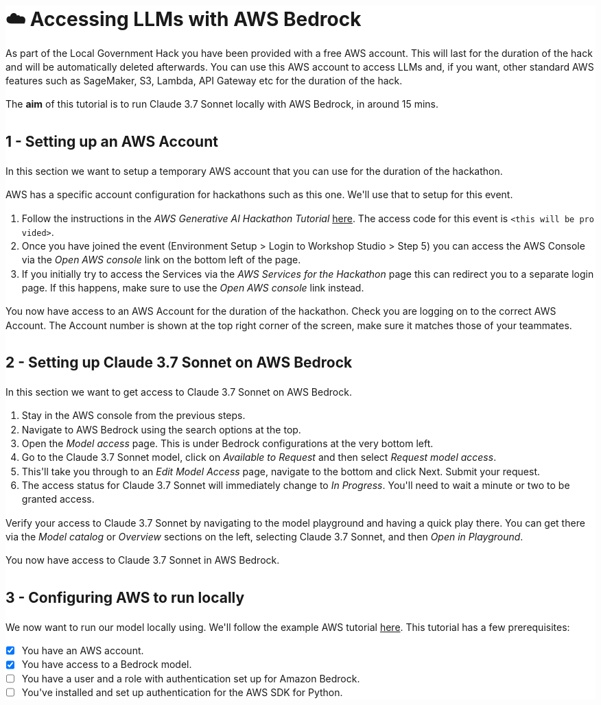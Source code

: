 # ☁️ Accessing LLMs with AWS Bedrock

As part of the Local Government Hack you have been provided with a free AWS account. This will last for the duration of the hack and will be automatically deleted afterwards. You can use this AWS account to access LLMs and, if you want, other standard AWS features such as SageMaker, S3, Lambda, API Gateway etc for the duration of the hack.

The **aim** of this tutorial is to run Claude 3.7 Sonnet locally with AWS Bedrock, in around 15 mins.

## 1 - Setting up an AWS Account

In this section we want to setup a temporary AWS account that you can use for the duration of the hackathon.

AWS has a specific account configuration for hackathons such as this one. We'll use that to setup for this event.
1. Follow the instructions in the *AWS Generative AI Hackathon Tutorial* [here](https://catalog.workshops.aws/genai-hackathon/en-US). The access code for this event is `<this will be provided>`. 
2. Once you have joined the event (Environment Setup > Login to Workshop Studio > Step 5) you can access the AWS Console via the *Open AWS console* link on the bottom left of the page. 
3. If you initially try to access the Services via the *AWS Services for the Hackathon* page this can redirect you to a separate login page. If this happens, make sure to use the *Open AWS console* link instead.

You now have access to an AWS Account for the duration of the hackathon. Check you are logging on to the correct AWS Account. The Account number is shown at the top right corner of the screen, make sure it matches those of your teammates.
## 2 - Setting up Claude 3.7 Sonnet on AWS Bedrock

In this section we want to get access to Claude 3.7 Sonnet on AWS Bedrock.

1. Stay in the AWS console from the previous steps.
2. Navigate to AWS Bedrock using the search options at the top.
3. Open the *Model access* page. This is under Bedrock configurations at the very bottom left.
4. Go to the Claude 3.7 Sonnet model, click on *Available to Request* and then select *Request model access*.
5. This'll take you through to an *Edit Model Access* page, navigate to the bottom and click Next. Submit your request. 
6. The access status for Claude 3.7 Sonnet will immediately change to *In Progress*. You'll need to wait a minute or two to be granted access.

Verify your access to Claude 3.7 Sonnet by navigating to the model playground and having a quick play there. You can get there via the *Model catalog* or *Overview* sections on the left, selecting Claude 3.7 Sonnet, and then *Open in Playground*. 

You now have access to Claude 3.7 Sonnet in AWS Bedrock.
## 3 - Configuring AWS to run locally

We now want to run our model locally using. We'll follow the example AWS tutorial [here](https://docs.aws.amazon.com/bedrock/latest/userguide/getting-started-api-ex-python.html). This tutorial has a few prerequisites:
- [x] You have an AWS account.
- [x] You have access to a Bedrock model.
- [ ] You have a user and a role with authentication set up for Amazon Bedrock.
- [ ] You've installed and set up authentication for the AWS SDK for Python.
